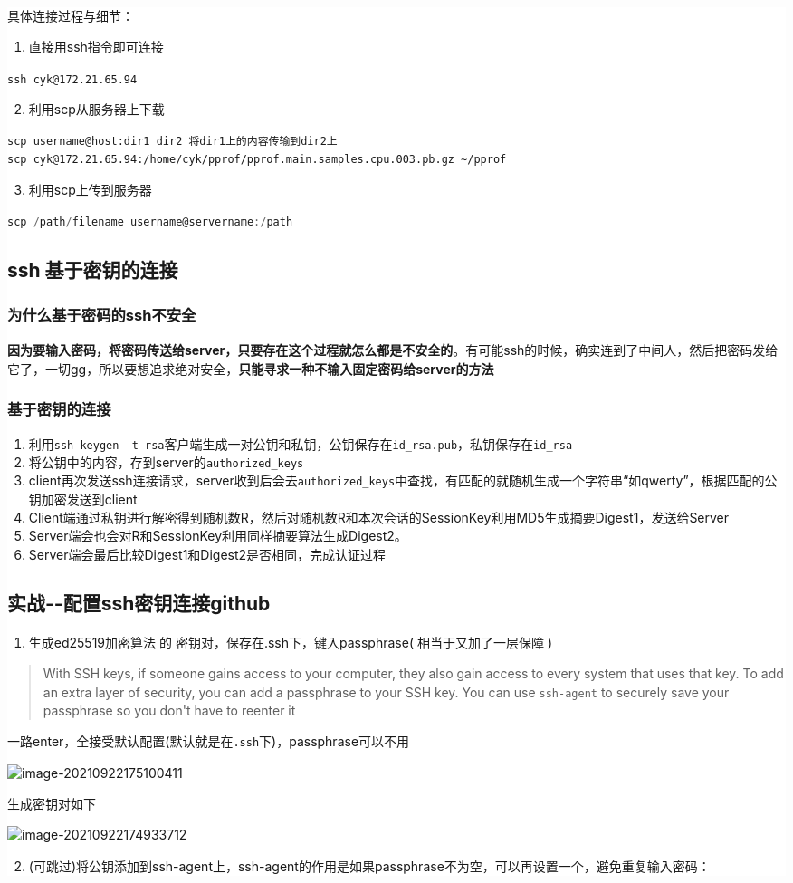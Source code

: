 具体连接过程与细节：

1. 直接用ssh指令即可连接

```shell
ssh cyk@172.21.65.94
```

2. 利用scp从服务器上下载

```shell
scp username@host:dir1 dir2 将dir1上的内容传输到dir2上
scp cyk@172.21.65.94:/home/cyk/pprof/pprof.main.samples.cpu.003.pb.gz ~/pprof
```

3. 利用scp上传到服务器

```go
scp /path/filename username@servername:/path 
```



## ssh 基于密钥的连接

### 为什么基于密码的ssh不安全

**因为要输入密码，将密码传送给server，只要存在这个过程就怎么都是不安全的**。有可能ssh的时候，确实连到了中间人，然后把密码发给它了，一切gg，所以要想追求绝对安全，**只能寻求一种不输入固定密码给server的方法**

### 基于密钥的连接

1. 利用`ssh-keygen -t rsa`客户端生成一对公钥和私钥，公钥保存在`id_rsa.pub`，私钥保存在`id_rsa`
2. 将公钥中的内容，存到server的`authorized_keys`
3. client再次发送ssh连接请求，server收到后会去`authorized_keys`中查找，有匹配的就随机生成一个字符串“如qwerty”，根据匹配的公钥加密发送到client
4. Client端通过私钥进行解密得到随机数R，然后对随机数R和本次会话的SessionKey利用MD5生成摘要Digest1，发送给Server
5. Server端会也会对R和SessionKey利用同样摘要算法生成Digest2。
6. Server端会最后比较Digest1和Digest2是否相同，完成认证过程

## 实战--配置ssh密钥连接github

1. 生成ed25519加密算法 的 密钥对，保存在.ssh下，键入passphrase( 相当于又加了一层保障 )

> With SSH keys, if someone gains access to your computer, they also gain access to every system that uses that key. To add an extra layer of security, you can add a passphrase to your SSH key. You can use `ssh-agent` to securely save your passphrase so you don't have to reenter it

一路enter，全接受默认配置(默认就是在`.ssh`下)，passphrase可以不用

![image-20210922175100411](https://tva1.sinaimg.cn/large/008i3skNly1gvkh3lqxpkj60de029t8u02.jpg)

生成密钥对如下

![image-20210922174933712](https://tva1.sinaimg.cn/large/008i3skNly1gvkh3oo08rj60df03c3yp02.jpg)

2. (可跳过)将公钥添加到ssh-agent上，ssh-agent的作用是如果passphrase不为空，可以再设置一个，避免重复输入密码：
